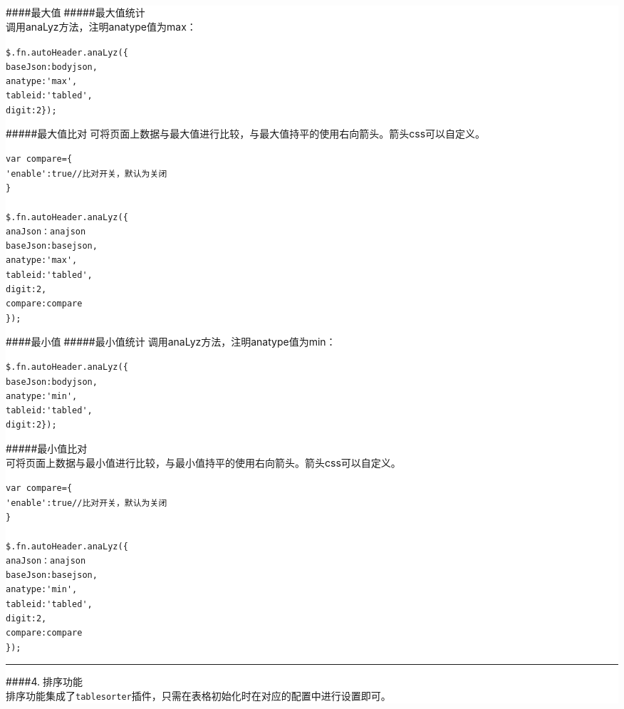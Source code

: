 ####最大值
#####最大值统计  
调用anaLyz方法，注明anatype值为max：

    $.fn.autoHeader.anaLyz({
    baseJson:bodyjson,
    anatype:'max',
    tableid:'tabled',
    digit:2});

#####最大值比对 
可将页面上数据与最大值进行比较，与最大值持平的使用右向箭头。箭头css可以自定义。


    var compare={
    'enable':true//比对开关，默认为关闭
    }
    
    $.fn.autoHeader.anaLyz({
	anaJson：anajson
    baseJson:basejson,
    anatype:'max',
    tableid:'tabled',
    digit:2,
    compare:compare
    });

####最小值
#####最小值统计
调用anaLyz方法，注明anatype值为min：

    $.fn.autoHeader.anaLyz({
    baseJson:bodyjson,
    anatype:'min',
    tableid:'tabled',
    digit:2});

#####最小值比对   
可将页面上数据与最小值进行比较，与最小值持平的使用右向箭头。箭头css可以自定义。


    var compare={
    'enable':true//比对开关，默认为关闭
    }
    
    $.fn.autoHeader.anaLyz({
	anaJson：anajson
    baseJson:basejson,
    anatype:'min',
    tableid:'tabled',
    digit:2,
    compare:compare
    });


--------------------
####4. 排序功能  
排序功能集成了`tablesorter`插件，只需在表格初始化时在对应的配置中进行设置即可。

